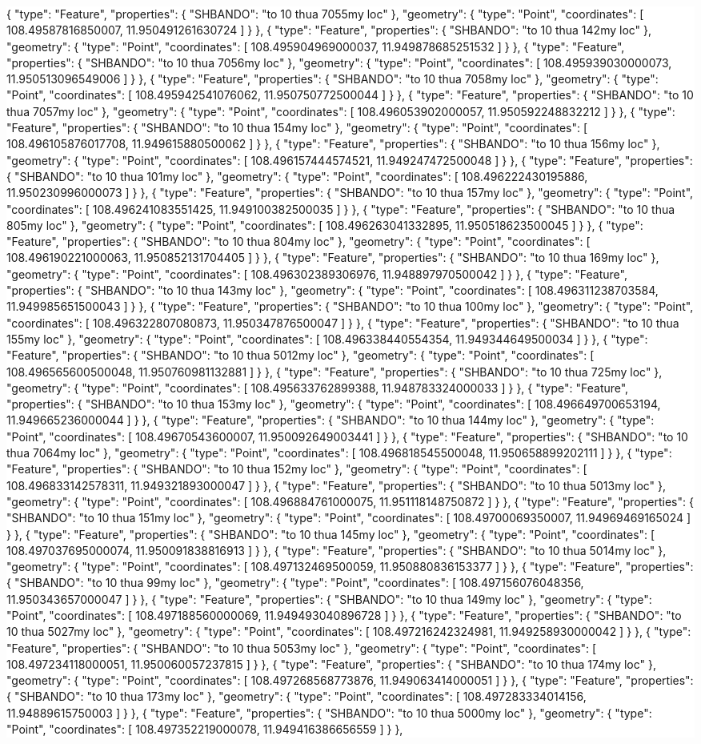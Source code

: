 { "type": "Feature", "properties": { "SHBANDO": "to 10 thua 7055my loc" }, "geometry": { "type": "Point", "coordinates": [ 108.49587816850007, 11.950491261630724 ] } },
{ "type": "Feature", "properties": { "SHBANDO": "to 10 thua 142my loc" }, "geometry": { "type": "Point", "coordinates": [ 108.495904969000037, 11.949878685251532 ] } },
{ "type": "Feature", "properties": { "SHBANDO": "to 10 thua 7056my loc" }, "geometry": { "type": "Point", "coordinates": [ 108.495939030000073, 11.950513096549006 ] } },
{ "type": "Feature", "properties": { "SHBANDO": "to 10 thua 7058my loc" }, "geometry": { "type": "Point", "coordinates": [ 108.495942541076062, 11.950750772500044 ] } },
{ "type": "Feature", "properties": { "SHBANDO": "to 10 thua 7057my loc" }, "geometry": { "type": "Point", "coordinates": [ 108.496053902000057, 11.950592248832212 ] } },
{ "type": "Feature", "properties": { "SHBANDO": "to 10 thua 154my loc" }, "geometry": { "type": "Point", "coordinates": [ 108.496105876017708, 11.949615880500062 ] } },
{ "type": "Feature", "properties": { "SHBANDO": "to 10 thua 156my loc" }, "geometry": { "type": "Point", "coordinates": [ 108.496157444574521, 11.949247472500048 ] } },
{ "type": "Feature", "properties": { "SHBANDO": "to 10 thua 101my loc" }, "geometry": { "type": "Point", "coordinates": [ 108.496222430195886, 11.950230996000073 ] } },
{ "type": "Feature", "properties": { "SHBANDO": "to 10 thua 157my loc" }, "geometry": { "type": "Point", "coordinates": [ 108.496241083551425, 11.949100382500035 ] } },
{ "type": "Feature", "properties": { "SHBANDO": "to 10 thua 805my loc" }, "geometry": { "type": "Point", "coordinates": [ 108.496263041332895, 11.950518623500045 ] } },
{ "type": "Feature", "properties": { "SHBANDO": "to 10 thua 804my loc" }, "geometry": { "type": "Point", "coordinates": [ 108.496190221000063, 11.950852131704405 ] } },
{ "type": "Feature", "properties": { "SHBANDO": "to 10 thua 169my loc" }, "geometry": { "type": "Point", "coordinates": [ 108.496302389306976, 11.948897970500042 ] } },
{ "type": "Feature", "properties": { "SHBANDO": "to 10 thua 143my loc" }, "geometry": { "type": "Point", "coordinates": [ 108.496311238703584, 11.949985651500043 ] } },
{ "type": "Feature", "properties": { "SHBANDO": "to 10 thua 100my loc" }, "geometry": { "type": "Point", "coordinates": [ 108.496322807080873, 11.950347876500047 ] } },
{ "type": "Feature", "properties": { "SHBANDO": "to 10 thua 155my loc" }, "geometry": { "type": "Point", "coordinates": [ 108.496338440554354, 11.949344649500034 ] } },
{ "type": "Feature", "properties": { "SHBANDO": "to 10 thua 5012my loc" }, "geometry": { "type": "Point", "coordinates": [ 108.496565600500048, 11.950760981132881 ] } },
{ "type": "Feature", "properties": { "SHBANDO": "to 10 thua 725my loc" }, "geometry": { "type": "Point", "coordinates": [ 108.495633762899388, 11.948783324000033 ] } },
{ "type": "Feature", "properties": { "SHBANDO": "to 10 thua 153my loc" }, "geometry": { "type": "Point", "coordinates": [ 108.496649700653194, 11.949665236000044 ] } },
{ "type": "Feature", "properties": { "SHBANDO": "to 10 thua 144my loc" }, "geometry": { "type": "Point", "coordinates": [ 108.49670543600007, 11.950092649003441 ] } },
{ "type": "Feature", "properties": { "SHBANDO": "to 10 thua 7064my loc" }, "geometry": { "type": "Point", "coordinates": [ 108.496818545500048, 11.950658899202111 ] } },
{ "type": "Feature", "properties": { "SHBANDO": "to 10 thua 152my loc" }, "geometry": { "type": "Point", "coordinates": [ 108.496833142578311, 11.949321893000047 ] } },
{ "type": "Feature", "properties": { "SHBANDO": "to 10 thua 5013my loc" }, "geometry": { "type": "Point", "coordinates": [ 108.496884761000075, 11.951118148750872 ] } },
{ "type": "Feature", "properties": { "SHBANDO": "to 10 thua 151my loc" }, "geometry": { "type": "Point", "coordinates": [ 108.49700069350007, 11.94969469165024 ] } },
{ "type": "Feature", "properties": { "SHBANDO": "to 10 thua 145my loc" }, "geometry": { "type": "Point", "coordinates": [ 108.497037695000074, 11.950091838816913 ] } },
{ "type": "Feature", "properties": { "SHBANDO": "to 10 thua 5014my loc" }, "geometry": { "type": "Point", "coordinates": [ 108.497132469500059, 11.950880836153377 ] } },
{ "type": "Feature", "properties": { "SHBANDO": "to 10 thua 99my loc" }, "geometry": { "type": "Point", "coordinates": [ 108.497156076048356, 11.950343657000047 ] } },
{ "type": "Feature", "properties": { "SHBANDO": "to 10 thua 149my loc" }, "geometry": { "type": "Point", "coordinates": [ 108.497188560000069, 11.949493040896728 ] } },
{ "type": "Feature", "properties": { "SHBANDO": "to 10 thua 5027my loc" }, "geometry": { "type": "Point", "coordinates": [ 108.497216242324981, 11.949258930000042 ] } },
{ "type": "Feature", "properties": { "SHBANDO": "to 10 thua 5053my loc" }, "geometry": { "type": "Point", "coordinates": [ 108.497234118000051, 11.950060057237815 ] } },
{ "type": "Feature", "properties": { "SHBANDO": "to 10 thua 174my loc" }, "geometry": { "type": "Point", "coordinates": [ 108.497268568773876, 11.949063414000051 ] } },
{ "type": "Feature", "properties": { "SHBANDO": "to 10 thua 173my loc" }, "geometry": { "type": "Point", "coordinates": [ 108.497283334014156, 11.94889615750003 ] } },
{ "type": "Feature", "properties": { "SHBANDO": "to 10 thua 5000my loc" }, "geometry": { "type": "Point", "coordinates": [ 108.497352219000078, 11.949416386656559 ] } },